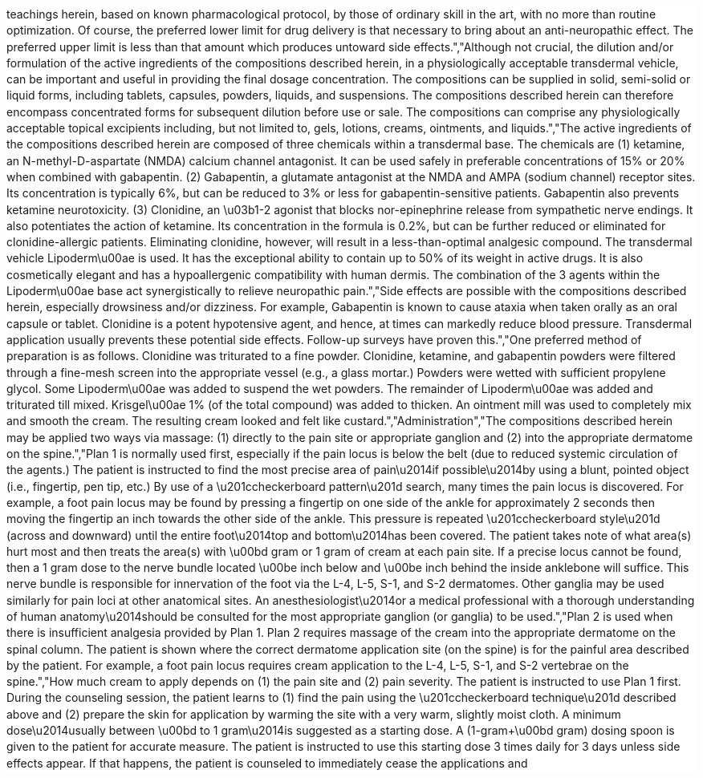 teachings herein, based on known pharmacological protocol, by those of ordinary skill in the art, with no more than routine optimization. Of course, the preferred lower limit for drug delivery is that necessary to bring about an anti-neuropathic effect. The preferred upper limit is less than that amount which produces untoward side effects.","Although not crucial, the dilution and\/or formulation of the active ingredients of the compositions described herein, in a physiologically acceptable transdermal vehicle, can be important and useful in providing the final dosage concentration. The compositions can be supplied in solid, semi-solid or liquid forms, including tablets, capsules, powders, liquids, and suspensions. The compositions described herein can therefore encompass concentrated forms for subsequent dilution before use or sale. The compositions can comprise any physiologically acceptable topical excipients including, but not limited to, gels, lotions, creams, ointments, and liquids.","The active ingredients of the compositions described herein are composed of three chemicals within a transdermal base. The chemicals are (1) ketamine, an N-methyl-D-aspartate (NMDA) calcium channel antagonist. It can be used safely in preferable concentrations of 15% or 20% when combined with gabapentin. (2) Gabapentin, a glutamate antagonist at the NMDA and AMPA (sodium channel) receptor sites. Its concentration is typically 6%, but can be reduced to 3% or less for gabapentin-sensitive patients. Gabapentin also prevents ketamine neurotoxicity. (3) Clonidine, an \u03b1-2 agonist that blocks nor-epinephrine release from sympathetic nerve endings. It also potentiates the action of ketamine. Its concentration in the formula is 0.2%, but can be further reduced or eliminated for clonidine-allergic patients. Eliminating clonidine, however, will result in a less-than-optimal analgesic compound. The transdermal vehicle Lipoderm\u00ae is used. It has the exceptional ability to contain up to 50% of its weight in active drugs. It is also cosmetically elegant and has a hypoallergenic compatibility with human dermis. The combination of the 3 agents within the Lipoderm\u00ae base act synergistically to relieve neuropathic pain.","Side effects are possible with the compositions described herein, especially drowsiness and\/or dizziness. For example, Gabapentin is known to cause ataxia when taken orally as an oral capsule or tablet. Clonidine is a potent hypotensive agent, and hence, at times can markedly reduce blood pressure. Transdermal application usually prevents these potential side effects. Follow-up surveys have proven this.","One preferred method of preparation is as follows. Clonidine was triturated to a fine powder. Clonidine, ketamine, and gabapentin powders were filtered through a fine-mesh screen into the appropriate vessel (e.g., a glass mortar.) Powders were wetted with sufficient propylene glycol. Some Lipoderm\u00ae was added to suspend the wet powders. The remainder of Lipoderm\u00ae was added and triturated till mixed. Krisgel\u00ae 1% (of the total compound) was added to thicken. An ointment mill was used to completely mix and smooth the cream. The resulting cream looked and felt like custard.","Administration","The compositions described herein may be applied two ways via massage: (1) directly to the pain site or appropriate ganglion and (2) into the appropriate dermatome on the spine.","Plan 1 is normally used first, especially if the pain locus is below the belt (due to reduced systemic circulation of the agents.) The patient is instructed to find the most precise area of pain\u2014if possible\u2014by using a blunt, pointed object (i.e., fingertip, pen tip, etc.) By use of a \u201ccheckerboard pattern\u201d search, many times the pain locus is discovered. For example, a foot pain locus may be found by pressing a fingertip on one side of the ankle for approximately 2 seconds then moving the fingertip an inch towards the other side of the ankle. This pressure is repeated \u201ccheckerboard style\u201d (across and downward) until the entire foot\u2014top and bottom\u2014has been covered. The patient takes note of what area(s) hurt most and then treats the area(s) with \u00bd gram or 1 gram of cream at each pain site. If a precise locus cannot be found, then a 1 gram dose to the nerve bundle located \u00be inch below and \u00be inch behind the inside anklebone will suffice. This nerve bundle is responsible for innervation of the foot via the L-4, L-5, S-1, and S-2 dermatomes. Other ganglia may be used similarly for pain loci at other anatomical sites. An anesthesiologist\u2014or a medical professional with a thorough understanding of human anatomy\u2014should be consulted for the most appropriate ganglion (or ganglia) to be used.","Plan 2 is used when there is insufficient analgesia provided by Plan 1. Plan 2 requires massage of the cream into the appropriate dermatome on the spinal column. The patient is shown where the correct dermatome application site (on the spine) is for the painful area described by the patient. For example, a foot pain locus requires cream application to the L-4, L-5, S-1, and S-2 vertebrae on the spine.","How much cream to apply depends on (1) the pain site and (2) pain severity. The patient is instructed to use Plan 1 first. During the counseling session, the patient learns to (1) find the pain using the \u201ccheckerboard technique\u201d described above and (2) prepare the skin for application by warming the site with a very warm, slightly moist cloth. A minimum dose\u2014usually between \u00bd to 1 gram\u2014is suggested as a starting dose. A (1-gram+\u00bd gram) dosing spoon is given to the patient for accurate measure. The patient is instructed to use this starting dose 3 times daily for 3 days unless side effects appear. If that happens, the patient is counseled to immediately cease the applications and